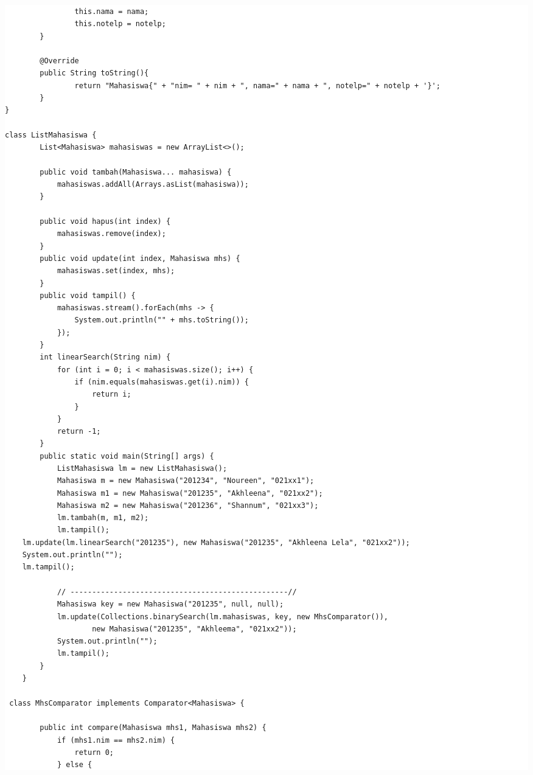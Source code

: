 ```
                this.nama = nama;
                this.notelp = notelp;
        }

        @Override
        public String toString(){
                return "Mahasiswa{" + "nim= " + nim + ", nama=" + nama + ", notelp=" + notelp + '}';
        }
}

class ListMahasiswa {
        List<Mahasiswa> mahasiswas = new ArrayList<>();

        public void tambah(Mahasiswa... mahasiswa) {
            mahasiswas.addAll(Arrays.asList(mahasiswa));
        }
    
        public void hapus(int index) {
            mahasiswas.remove(index);
        }
        public void update(int index, Mahasiswa mhs) {
            mahasiswas.set(index, mhs);
        }
        public void tampil() {
            mahasiswas.stream().forEach(mhs -> {
                System.out.println("" + mhs.toString());
            });
        }
        int linearSearch(String nim) {
            for (int i = 0; i < mahasiswas.size(); i++) {
                if (nim.equals(mahasiswas.get(i).nim)) {
                    return i;
                }
            }
            return -1;
        }
        public static void main(String[] args) {
            ListMahasiswa lm = new ListMahasiswa();
            Mahasiswa m = new Mahasiswa("201234", "Noureen", "021xx1");
            Mahasiswa m1 = new Mahasiswa("201235", "Akhleena", "021xx2");
            Mahasiswa m2 = new Mahasiswa("201236", "Shannum", "021xx3");
            lm.tambah(m, m1, m2);
            lm.tampil();
    lm.update(lm.linearSearch("201235"), new Mahasiswa("201235", "Akhleena Lela", "021xx2"));
    System.out.println("");
    lm.tampil();
    
            // --------------------------------------------------//
            Mahasiswa key = new Mahasiswa("201235", null, null);
            lm.update(Collections.binarySearch(lm.mahasiswas, key, new MhsComparator()),
                    new Mahasiswa("201235", "Akhleema", "021xx2"));
            System.out.println("");
            lm.tampil();
        }
    }

 class MhsComparator implements Comparator<Mahasiswa> {

        public int compare(Mahasiswa mhs1, Mahasiswa mhs2) {
            if (mhs1.nim == mhs2.nim) {
                return 0;
            } else {
```
